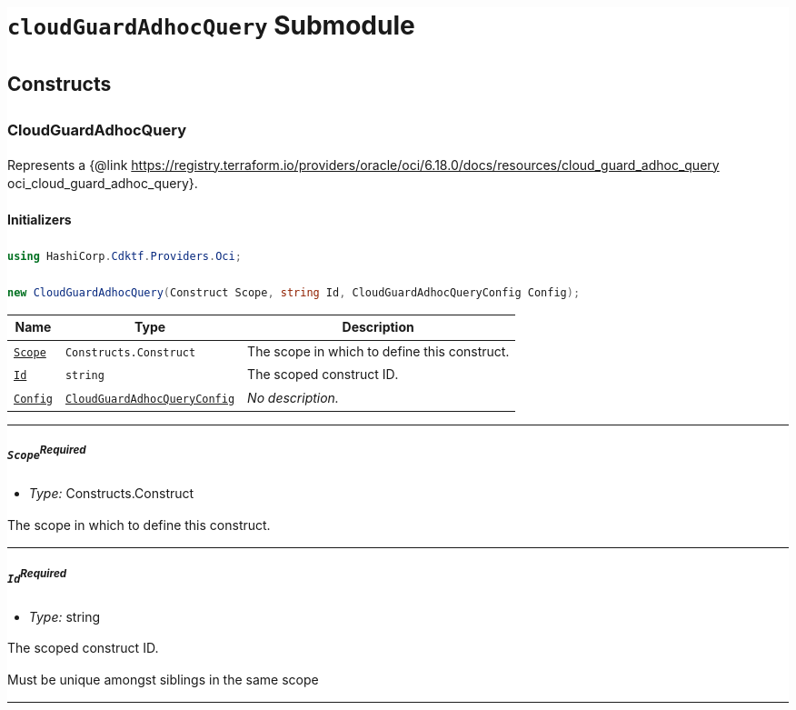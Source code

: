 # `cloudGuardAdhocQuery` Submodule <a name="`cloudGuardAdhocQuery` Submodule" id="rhizo-co-terraform-provider-oci.cloudGuardAdhocQuery"></a>

## Constructs <a name="Constructs" id="Constructs"></a>

### CloudGuardAdhocQuery <a name="CloudGuardAdhocQuery" id="rhizo-co-terraform-provider-oci.cloudGuardAdhocQuery.CloudGuardAdhocQuery"></a>

Represents a {@link https://registry.terraform.io/providers/oracle/oci/6.18.0/docs/resources/cloud_guard_adhoc_query oci_cloud_guard_adhoc_query}.

#### Initializers <a name="Initializers" id="rhizo-co-terraform-provider-oci.cloudGuardAdhocQuery.CloudGuardAdhocQuery.Initializer"></a>

```csharp
using HashiCorp.Cdktf.Providers.Oci;

new CloudGuardAdhocQuery(Construct Scope, string Id, CloudGuardAdhocQueryConfig Config);
```

| **Name** | **Type** | **Description** |
| --- | --- | --- |
| <code><a href="#rhizo-co-terraform-provider-oci.cloudGuardAdhocQuery.CloudGuardAdhocQuery.Initializer.parameter.scope">Scope</a></code> | <code>Constructs.Construct</code> | The scope in which to define this construct. |
| <code><a href="#rhizo-co-terraform-provider-oci.cloudGuardAdhocQuery.CloudGuardAdhocQuery.Initializer.parameter.id">Id</a></code> | <code>string</code> | The scoped construct ID. |
| <code><a href="#rhizo-co-terraform-provider-oci.cloudGuardAdhocQuery.CloudGuardAdhocQuery.Initializer.parameter.config">Config</a></code> | <code><a href="#rhizo-co-terraform-provider-oci.cloudGuardAdhocQuery.CloudGuardAdhocQueryConfig">CloudGuardAdhocQueryConfig</a></code> | *No description.* |

---

##### `Scope`<sup>Required</sup> <a name="Scope" id="rhizo-co-terraform-provider-oci.cloudGuardAdhocQuery.CloudGuardAdhocQuery.Initializer.parameter.scope"></a>

- *Type:* Constructs.Construct

The scope in which to define this construct.

---

##### `Id`<sup>Required</sup> <a name="Id" id="rhizo-co-terraform-provider-oci.cloudGuardAdhocQuery.CloudGuardAdhocQuery.Initializer.parameter.id"></a>

- *Type:* string

The scoped construct ID.

Must be unique amongst siblings in the same scope

---
